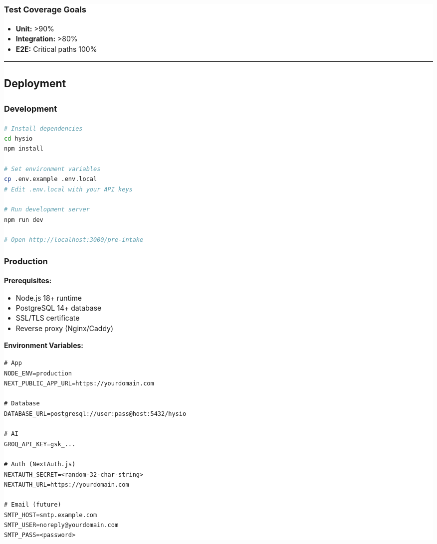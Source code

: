 ### Test Coverage Goals

- **Unit:** >90%
- **Integration:** >80%
- **E2E:** Critical paths 100%

---

## Deployment

### Development

```bash
# Install dependencies
cd hysio
npm install

# Set environment variables
cp .env.example .env.local
# Edit .env.local with your API keys

# Run development server
npm run dev

# Open http://localhost:3000/pre-intake
```

### Production

**Prerequisites:**
- Node.js 18+ runtime
- PostgreSQL 14+ database
- SSL/TLS certificate
- Reverse proxy (Nginx/Caddy)

**Environment Variables:**
```env
# App
NODE_ENV=production
NEXT_PUBLIC_APP_URL=https://yourdomain.com

# Database
DATABASE_URL=postgresql://user:pass@host:5432/hysio

# AI
GROQ_API_KEY=gsk_...

# Auth (NextAuth.js)
NEXTAUTH_SECRET=<random-32-char-string>
NEXTAUTH_URL=https://yourdomain.com

# Email (future)
SMTP_HOST=smtp.example.com
SMTP_USER=noreply@yourdomain.com
SMTP_PASS=<password>
```
